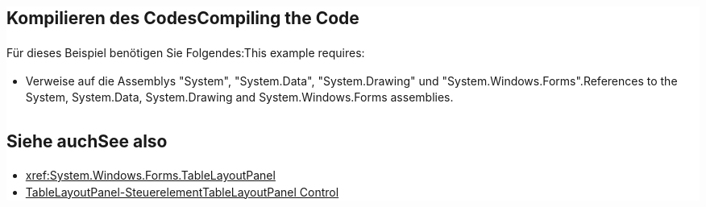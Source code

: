 ## <a name="compiling-the-code"></a><span data-ttu-id="5cb29-142">Kompilieren des Codes</span><span class="sxs-lookup"><span data-stu-id="5cb29-142">Compiling the Code</span></span>  
 <span data-ttu-id="5cb29-143">Für dieses Beispiel benötigen Sie Folgendes:</span><span class="sxs-lookup"><span data-stu-id="5cb29-143">This example requires:</span></span>  
  
- <span data-ttu-id="5cb29-144">Verweise auf die Assemblys "System", "System.Data", "System.Drawing" und "System.Windows.Forms".</span><span class="sxs-lookup"><span data-stu-id="5cb29-144">References to the System, System.Data, System.Drawing and System.Windows.Forms assemblies.</span></span>  
  
## <a name="see-also"></a><span data-ttu-id="5cb29-145">Siehe auch</span><span class="sxs-lookup"><span data-stu-id="5cb29-145">See also</span></span>

- <xref:System.Windows.Forms.TableLayoutPanel>
- [<span data-ttu-id="5cb29-146">TableLayoutPanel-Steuerelement</span><span class="sxs-lookup"><span data-stu-id="5cb29-146">TableLayoutPanel Control</span></span>](tablelayoutpanel-control-windows-forms.md)

